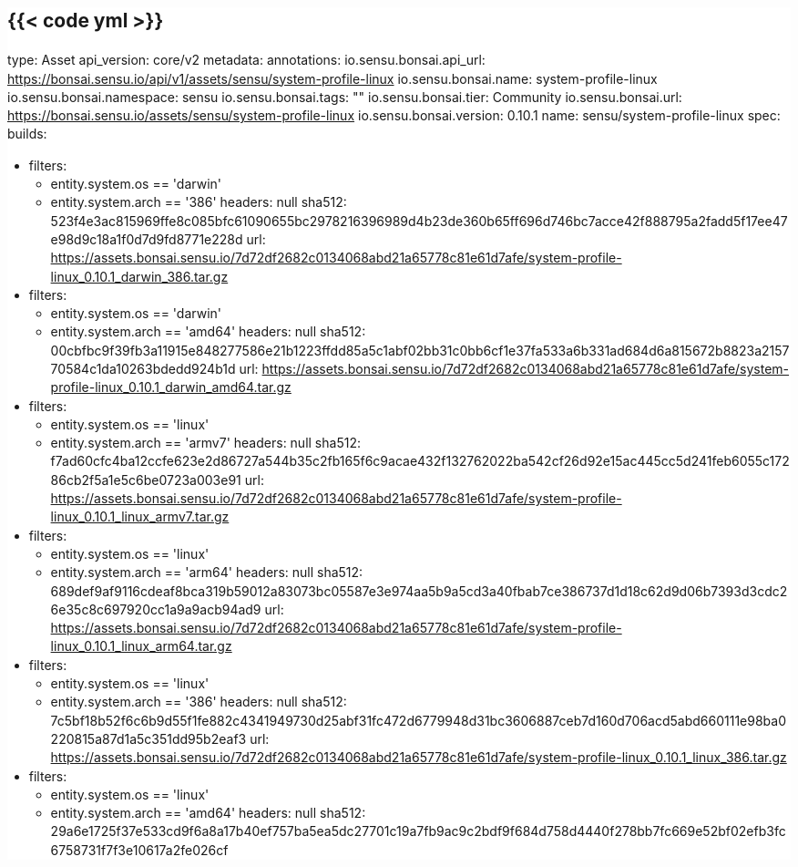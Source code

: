 {{< code yml >}}
---
type: Asset
api_version: core/v2
metadata:
  annotations:
    io.sensu.bonsai.api_url: https://bonsai.sensu.io/api/v1/assets/sensu/system-profile-linux
    io.sensu.bonsai.name: system-profile-linux
    io.sensu.bonsai.namespace: sensu
    io.sensu.bonsai.tags: ""
    io.sensu.bonsai.tier: Community
    io.sensu.bonsai.url: https://bonsai.sensu.io/assets/sensu/system-profile-linux
    io.sensu.bonsai.version: 0.10.1
  name: sensu/system-profile-linux
spec:
  builds:
  - filters:
    - entity.system.os == 'darwin'
    - entity.system.arch == '386'
    headers: null
    sha512: 523f4e3ac815969ffe8c085bfc61090655bc2978216396989d4b23de360b65ff696d746bc7acce42f888795a2fadd5f17ee47e98d9c18a1f0d7d9fd8771e228d
    url: https://assets.bonsai.sensu.io/7d72df2682c0134068abd21a65778c81e61d7afe/system-profile-linux_0.10.1_darwin_386.tar.gz
  - filters:
    - entity.system.os == 'darwin'
    - entity.system.arch == 'amd64'
    headers: null
    sha512: 00cbfbc9f39fb3a11915e848277586e21b1223ffdd85a5c1abf02bb31c0bb6cf1e37fa533a6b331ad684d6a815672b8823a215770584c1da10263bdedd924b1d
    url: https://assets.bonsai.sensu.io/7d72df2682c0134068abd21a65778c81e61d7afe/system-profile-linux_0.10.1_darwin_amd64.tar.gz
  - filters:
    - entity.system.os == 'linux'
    - entity.system.arch == 'armv7'
    headers: null
    sha512: f7ad60cfc4ba12ccfe623e2d86727a544b35c2fb165f6c9acae432f132762022ba542cf26d92e15ac445cc5d241feb6055c17286cb2f5a1e5c6be0723a003e91
    url: https://assets.bonsai.sensu.io/7d72df2682c0134068abd21a65778c81e61d7afe/system-profile-linux_0.10.1_linux_armv7.tar.gz
  - filters:
    - entity.system.os == 'linux'
    - entity.system.arch == 'arm64'
    headers: null
    sha512: 689def9af9116cdeaf8bca319b59012a83073bc05587e3e974aa5b9a5cd3a40fbab7ce386737d1d18c62d9d06b7393d3cdc26e35c8c697920cc1a9a9acb94ad9
    url: https://assets.bonsai.sensu.io/7d72df2682c0134068abd21a65778c81e61d7afe/system-profile-linux_0.10.1_linux_arm64.tar.gz
  - filters:
    - entity.system.os == 'linux'
    - entity.system.arch == '386'
    headers: null
    sha512: 7c5bf18b52f6c6b9d55f1fe882c4341949730d25abf31fc472d6779948d31bc3606887ceb7d160d706acd5abd660111e98ba0220815a87d1a5c351dd95b2eaf3
    url: https://assets.bonsai.sensu.io/7d72df2682c0134068abd21a65778c81e61d7afe/system-profile-linux_0.10.1_linux_386.tar.gz
  - filters:
    - entity.system.os == 'linux'
    - entity.system.arch == 'amd64'
    headers: null
    sha512: 29a6e1725f37e533cd9f6a8a17b40ef757ba5ea5dc27701c19a7fb9ac9c2bdf9f684d758d4440f278bb7fc669e52bf02efb3fc6758731f7f3e10617a2fe026cf